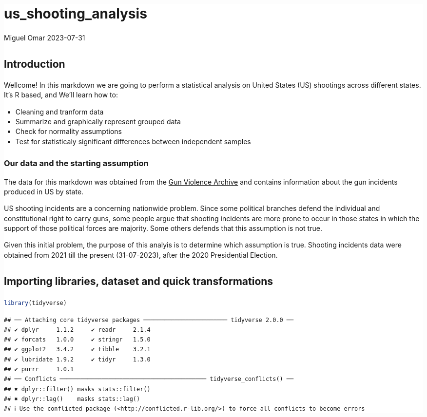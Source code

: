 us_shooting_analysis
================
Miguel Omar
2023-07-31

## Introduction

Wellcome! In this markdown we are going to perform a statistical
analysis on United States (US) shootings across different states. It’s R
based, and We’ll learn how to:

- Cleaning and tranform data
- Summarize and graphically represent grouped data
- Check for normality assumptions
- Test for statisticaly significant differences between independent
  samples

### Our data and the starting assumption

The data for this markdown was obtained from the [Gun Violence
Archive](https://www.gunviolencearchive.org/) and contains information
about the gun incidents produced in US by state.

US shooting incidents are a concerning nationwide problem. Since some
political branches defend the individual and constitutional right to
carry guns, some people argue that shooting incidents are more prone to
occur in those states in which the support of those political forces are
majority. Some others defends that this assumption is not true.

Given this initial problem, the purpose of this analyis is to determine
which assumption is true. Shooting incidents data were obtained from
2021 till the present (31-07-2023), after the 2020 Presidential
Election.

## Importing libraries, dataset and quick transformations

``` r
library(tidyverse)
```

    ## ── Attaching core tidyverse packages ──────────────────────── tidyverse 2.0.0 ──
    ## ✔ dplyr     1.1.2     ✔ readr     2.1.4
    ## ✔ forcats   1.0.0     ✔ stringr   1.5.0
    ## ✔ ggplot2   3.4.2     ✔ tibble    3.2.1
    ## ✔ lubridate 1.9.2     ✔ tidyr     1.3.0
    ## ✔ purrr     1.0.1     
    ## ── Conflicts ────────────────────────────────────────── tidyverse_conflicts() ──
    ## ✖ dplyr::filter() masks stats::filter()
    ## ✖ dplyr::lag()    masks stats::lag()
    ## ℹ Use the conflicted package (<http://conflicted.r-lib.org/>) to force all conflicts to become errors
